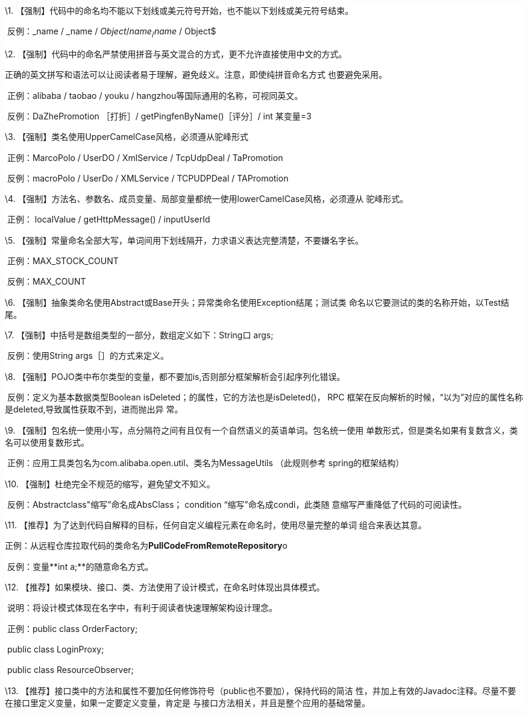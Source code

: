 \1. 【强制】代码中的命名均不能以下划线或美元符号开始，也不能以下划线或美元符号结束。 

​      反例：_name /   _name / $Object / name_ / name$ / Object$

\2. 【强制】代码中的命名严禁使用拼音与英文混合的方式，更不允许直接使用中文的方式。

​     正确的英文拼写和语法可以让阅读者易于理解，避免歧义。注意，即使纯拼音命名方式 也要避免采用。

​      正例：alibaba / taobao / youku / hangzhou等国际通用的名称，可视同英文。 

​      反例：DaZhePromotion ［打折］/ getPingfenByName()［评分］/ int 某变量=3

\3. 【强制】类名使用UpperCamelCase风格，必须遵从驼峰形式

​      正例：MarcoPolo / UserDO / XmlService / TcpUdpDeal / TaPromotion

​      反例：macroPolo / UserDo / XMLService / TCPUDPDeal / TAPromotion

\4. 【强制】方法名、参数名、成员变量、局部变量都统一使用lowerCamelCase风格，必须遵从 驼峰形式。

​      正例： localValue / getHttpMessage()  / inputUserId

\5. 【强制】常量命名全部大写，单词间用下划线隔开，力求语义表达完整清楚，不要嫌名字长。 

​      正例：MAX_STOCK_COUNT

​      反例：MAX_COUNT

\6. 【强制】抽象类命名使用Abstract或Base开头；异常类命名使用Exception结尾；测试类 命名以它要测试的类的名称开始，以Test结尾。

\7. 【强制】中括号是数组类型的一部分，数组定义如下：String口 args;

​      反例：使用String args［］的方式来定义。

\8. 【强制】POJO类中布尔类型的变量，都不要加is,否则部分框架解析会引起序列化错误。 

​      反例：定义为基本数据类型Boolean isDeleted；的属性，它的方法也是isDeleted()， RPC 框架在反向解析的时候，“以为”对应的属性名称是deleted,导致属性获取不到，进而抛出异 常。

\9. 【强制】包名统一使用小写，点分隔符之间有且仅有一个自然语义的英语单词。包名统一使用 单数形式，但是类名如果有复数含义，类名可以使用复数形式。

​      正例：应用工具类包名为com.alibaba.open.util、类名为MessageUtils （此规则参考 spring的框架结构）

\10. 【强制】杜绝完全不规范的缩写，避免望文不知义。

​      反例：Abstractclass"缩写”命名成AbsClass； condition “缩写”命名成condi，此类随 意缩写严重降低了代码的可阅读性。

\11. 【推荐】为了达到代码自解释的目标，任何自定义编程元素在命名时，使用尽量完整的单词 组合来表达其意。

​      正例：从远程仓库拉取代码的类命名为**PullCodeFromRemoteRepository**o

​      反例：变量**int a;**的随意命名方式。

\12. 【推荐】如果模块、接口、类、方法使用了设计模式，在命名时体现出具体模式。

​      说明：将设计模式体现在名字中，有利于阅读者快速理解架构设计理念。

​      正例：public class OrderFactory;

​               public class LoginProxy; 

​               public class ResourceObserver;

\13. 【推荐】接口类中的方法和属性不要加任何修饰符号（public也不要加），保持代码的简洁 性，并加上有效的Javadoc注释。尽量不要在接口里定义变量，如果一定要定义变量，肯定是 与接口方法相关，并且是整个应用的基础常量。
